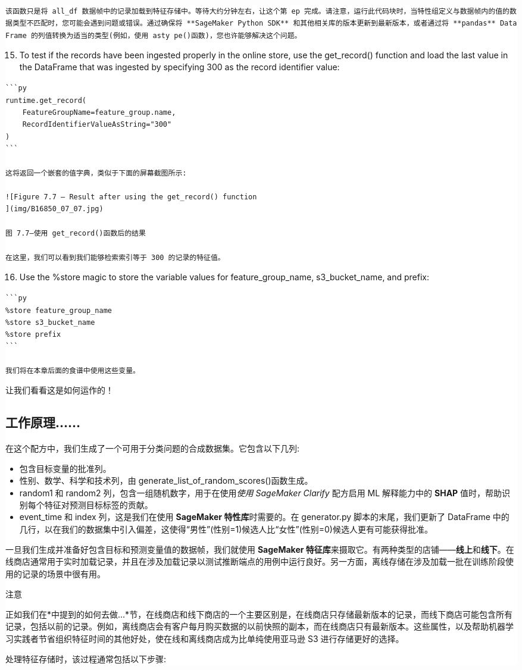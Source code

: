     该函数只是将 all_df 数据帧中的记录加载到特征存储中。等待大约分钟左右，让这个第 ep 完成。请注意，运行此代码块时，当特性组定义与数据帧内的值的数据类型不匹配时，您可能会遇到问题或错误。通过确保将 **SageMaker Python SDK** 和其他相关库的版本更新到最新版本，或者通过将 **pandas** DataFrame 的列值转换为适当的类型(例如，使用 asty pe()函数)，您也许能够解决这个问题。

15.  To test if the records have been ingested properly in the online store, use the get_record() function and load the last value in the DataFrame that was ingested by specifying 300 as the record identifier value:

    ```py
    runtime.get_record(
        FeatureGroupName=feature_group.name, 
        RecordIdentifierValueAsString="300"
    )
    ```

    这将返回一个嵌套的值字典，类似于下面的屏幕截图所示:

    ![Figure 7.7 – Result after using the get_record() function
    ](img/B16850_07_07.jpg)

    图 7.7–使用 get_record()函数后的结果

    在这里，我们可以看到我们能够检索索引等于 300 的记录的特征值。

16.  Use the %store magic to store the variable values for feature_group_name, s3_bucket_name, and prefix:

    ```py
    %store feature_group_name
    %store s3_bucket_name
    %store prefix
    ```

    我们将在本章后面的食谱中使用这些变量。

让我们看看这是如何运作的！

## 工作原理……

在这个配方中，我们生成了一个可用于分类问题的合成数据集。它包含以下几列:

*   包含目标变量的批准列。
*   性别、数学、科学和技术列，由 generate_list_of_random_scores()函数生成。
*   random1 和 random2 列，包含一组随机数字，用于在使用*使用 SageMaker Clarify* 配方启用 ML 解释能力中的 **SHAP** 值时，帮助识别每个特征对预测目标标签的贡献。
*   event_time 和 index 列，这是我们在使用 **SageMaker 特性库**时需要的。在 generator.py 脚本的末尾，我们更新了 DataFrame 中的几行，以在我们的数据集中引入偏差，这使得“男性”(性别=1)候选人比“女性”(性别=0)候选人更有可能获得批准。

一旦我们生成并准备好包含目标和预测变量值的数据帧，我们就使用 **SageMaker 特征库**来摄取它。有两种类型的店铺——**线上**和**线下**。在线商店通常用于实时加载记录，并且在涉及加载记录以测试推断端点的用例中运行良好。另一方面，离线存储在涉及加载一批在训练阶段使用的记录的场景中很有用。

注意

正如我们在*中提到的如何去做...*节，在线商店和线下商店的一个主要区别是，在线商店只存储最新版本的记录，而线下商店可能包含所有记录，包括以前的记录。例如，离线商店会有客户每月购买数据的以前快照的副本，而在线商店只有最新版本。这些属性，以及帮助机器学习实践者节省组织特征时间的其他好处，使在线和离线商店成为比单纯使用亚马逊 S3 进行存储更好的选择。

处理特征存储时，该过程通常包括以下步骤:
